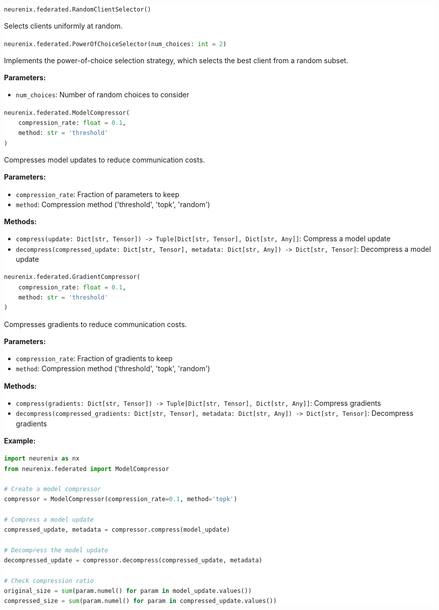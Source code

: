 ```python
neurenix.federated.RandomClientSelector()
```

Selects clients uniformly at random.

```python
neurenix.federated.PowerOfChoiceSelector(num_choices: int = 2)
```

Implements the power-of-choice selection strategy, which selects the best client from a random subset.

**Parameters:**
- `num_choices`: Number of random choices to consider

```python
neurenix.federated.ModelCompressor(
    compression_rate: float = 0.1,
    method: str = 'threshold'
)
```

Compresses model updates to reduce communication costs.

**Parameters:**
- `compression_rate`: Fraction of parameters to keep
- `method`: Compression method ('threshold', 'topk', 'random')

**Methods:**
- `compress(update: Dict[str, Tensor]) -> Tuple[Dict[str, Tensor], Dict[str, Any]]`: Compress a model update
- `decompress(compressed_update: Dict[str, Tensor], metadata: Dict[str, Any]) -> Dict[str, Tensor]`: Decompress a model update

```python
neurenix.federated.GradientCompressor(
    compression_rate: float = 0.1,
    method: str = 'threshold'
)
```

Compresses gradients to reduce communication costs.

**Parameters:**
- `compression_rate`: Fraction of gradients to keep
- `method`: Compression method ('threshold', 'topk', 'random')

**Methods:**
- `compress(gradients: Dict[str, Tensor]) -> Tuple[Dict[str, Tensor], Dict[str, Any]]`: Compress gradients
- `decompress(compressed_gradients: Dict[str, Tensor], metadata: Dict[str, Any]) -> Dict[str, Tensor]`: Decompress gradients

**Example:**
```python
import neurenix as nx
from neurenix.federated import ModelCompressor

# Create a model compressor
compressor = ModelCompressor(compression_rate=0.1, method='topk')

# Compress a model update
compressed_update, metadata = compressor.compress(model_update)

# Decompress the model update
decompressed_update = compressor.decompress(compressed_update, metadata)

# Check compression ratio
original_size = sum(param.numel() for param in model_update.values())
compressed_size = sum(param.numel() for param in compressed_update.values())
```